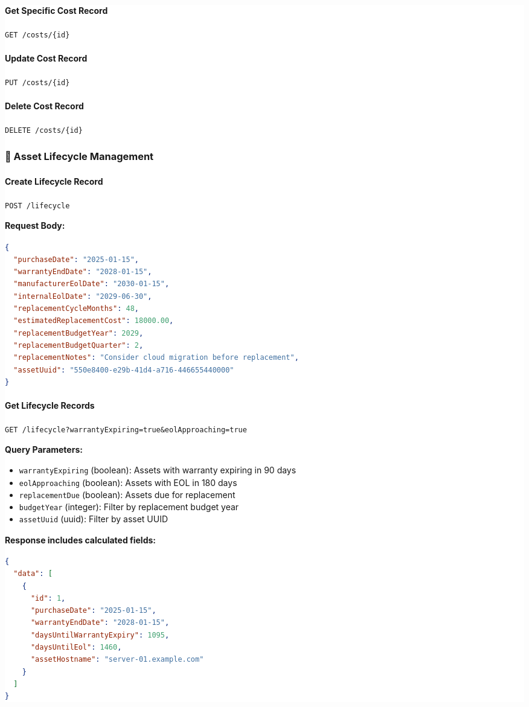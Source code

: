 #### Get Specific Cost Record
```http
GET /costs/{id}
```

#### Update Cost Record
```http
PUT /costs/{id}
```

#### Delete Cost Record
```http
DELETE /costs/{id}
```

### 🔄 Asset Lifecycle Management

#### Create Lifecycle Record
```http
POST /lifecycle
```

**Request Body:**
```json
{
  "purchaseDate": "2025-01-15",
  "warrantyEndDate": "2028-01-15",
  "manufacturerEolDate": "2030-01-15",
  "internalEolDate": "2029-06-30",
  "replacementCycleMonths": 48,
  "estimatedReplacementCost": 18000.00,
  "replacementBudgetYear": 2029,
  "replacementBudgetQuarter": 2,
  "replacementNotes": "Consider cloud migration before replacement",
  "assetUuid": "550e8400-e29b-41d4-a716-446655440000"
}
```

#### Get Lifecycle Records
```http
GET /lifecycle?warrantyExpiring=true&eolApproaching=true
```

**Query Parameters:**
- `warrantyExpiring` (boolean): Assets with warranty expiring in 90 days
- `eolApproaching` (boolean): Assets with EOL in 180 days
- `replacementDue` (boolean): Assets due for replacement
- `budgetYear` (integer): Filter by replacement budget year
- `assetUuid` (uuid): Filter by asset UUID

**Response includes calculated fields:**
```json
{
  "data": [
    {
      "id": 1,
      "purchaseDate": "2025-01-15",
      "warrantyEndDate": "2028-01-15",
      "daysUntilWarrantyExpiry": 1095,
      "daysUntilEol": 1460,
      "assetHostname": "server-01.example.com"
    }
  ]
}
```
